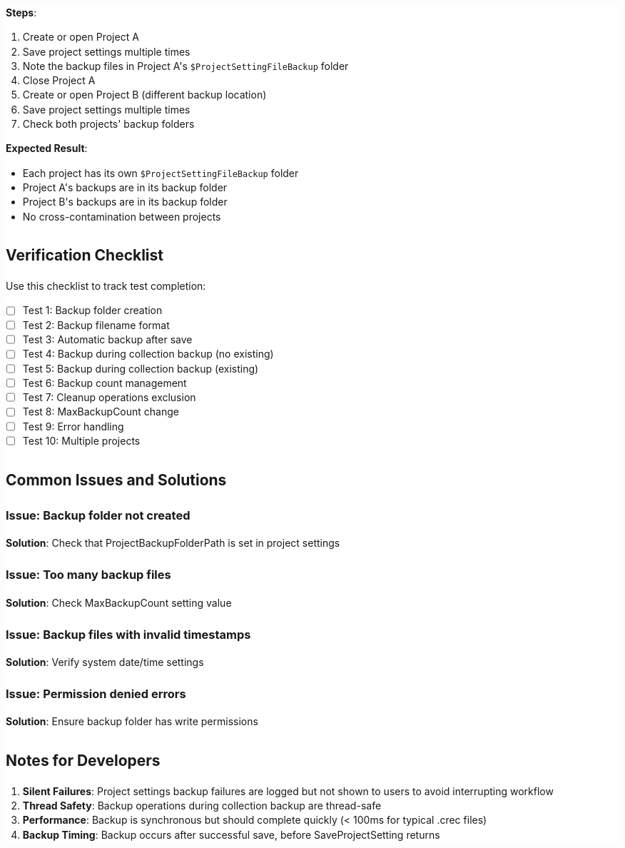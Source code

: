 **Steps**:
1. Create or open Project A
2. Save project settings multiple times
3. Note the backup files in Project A's `$ProjectSettingFileBackup` folder
4. Close Project A
5. Create or open Project B (different backup location)
6. Save project settings multiple times
7. Check both projects' backup folders

**Expected Result**:
- Each project has its own `$ProjectSettingFileBackup` folder
- Project A's backups are in its backup folder
- Project B's backups are in its backup folder
- No cross-contamination between projects

## Verification Checklist

Use this checklist to track test completion:

- [ ] Test 1: Backup folder creation
- [ ] Test 2: Backup filename format
- [ ] Test 3: Automatic backup after save
- [ ] Test 4: Backup during collection backup (no existing)
- [ ] Test 5: Backup during collection backup (existing)
- [ ] Test 6: Backup count management
- [ ] Test 7: Cleanup operations exclusion
- [ ] Test 8: MaxBackupCount change
- [ ] Test 9: Error handling
- [ ] Test 10: Multiple projects

## Common Issues and Solutions

### Issue: Backup folder not created
**Solution**: Check that ProjectBackupFolderPath is set in project settings

### Issue: Too many backup files
**Solution**: Check MaxBackupCount setting value

### Issue: Backup files with invalid timestamps
**Solution**: Verify system date/time settings

### Issue: Permission denied errors
**Solution**: Ensure backup folder has write permissions

## Notes for Developers

1. **Silent Failures**: Project settings backup failures are logged but not shown to users to avoid interrupting workflow
2. **Thread Safety**: Backup operations during collection backup are thread-safe
3. **Performance**: Backup is synchronous but should complete quickly (< 100ms for typical .crec files)
4. **Backup Timing**: Backup occurs after successful save, before SaveProjectSetting returns
